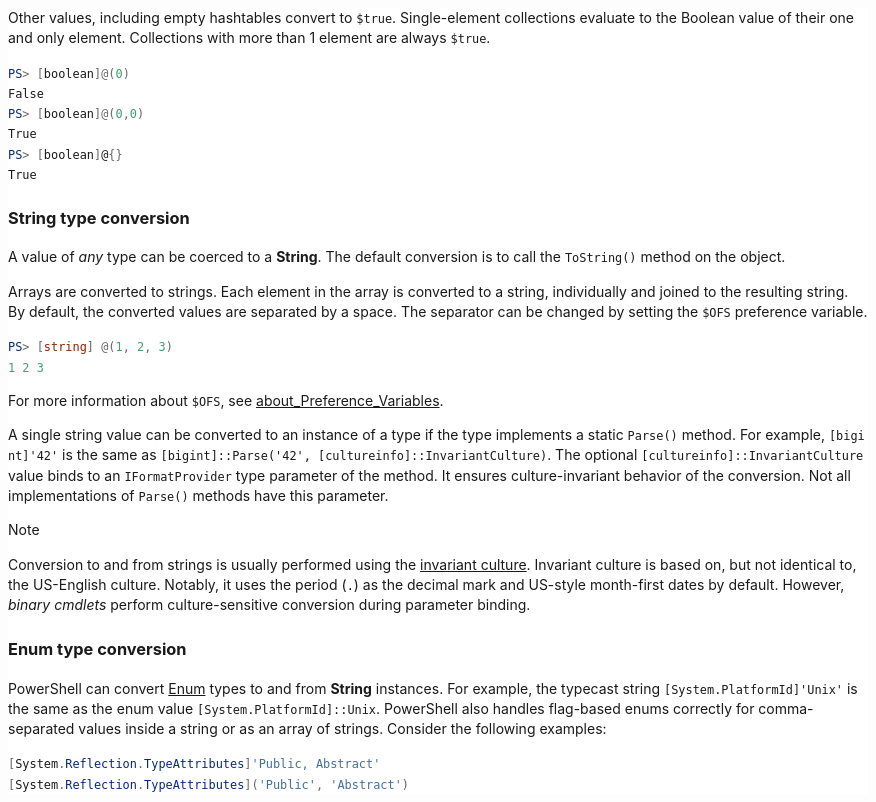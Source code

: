   Other values, including empty hashtables convert to `$true`. Single-element
  collections evaluate to the Boolean value of their one and only element.
  Collections with more than 1 element are always `$true`.

  ```powershell
  PS> [boolean]@(0)
  False
  PS> [boolean]@(0,0)
  True
  PS> [boolean]@{}
  True
  ```

### String type conversion

A value of _any_ type can be coerced to a **String**. The default conversion is
to call the `ToString()` method on the object.

Arrays are converted to strings. Each element in the array is converted to a
string, individually and joined to the resulting string. By default, the
converted values are separated by a space. The separator can be changed by
setting the `$OFS` preference variable.

```powershell
PS> [string] @(1, 2, 3)
1 2 3
```

For more information about `$OFS`, see [about_Preference_Variables][09].

A single string value can be converted to an instance of a type if the type
implements a static `Parse()` method. For example, `[bigint]'42'` is the same
as `[bigint]::Parse('42', [cultureinfo]::InvariantCulture)`. The optional
`[cultureinfo]::InvariantCulture` value binds to an `IFormatProvider` type
parameter of the method. It ensures culture-invariant behavior of the
conversion. Not all implementations of `Parse()` methods have this parameter.

> [!NOTE]
> Conversion to and from strings is usually performed using the
> [invariant culture][16]. Invariant culture is based on, but not identical to,
> the US-English culture. Notably, it uses the period (`.`) as the decimal
> mark and US-style month-first dates by default. However, _binary cmdlets_
> perform culture-sensitive conversion during parameter binding.

### Enum type conversion

PowerShell can convert [Enum][15] types to and from **String** instances. For
example, the typecast string `[System.PlatformId]'Unix'` is the same as the
enum value `[System.PlatformId]::Unix`. PowerShell also handles flag-based
enums correctly for comma-separated values inside a string or as an array of
strings. Consider the following examples:

```powershell
[System.Reflection.TypeAttributes]'Public, Abstract'
[System.Reflection.TypeAttributes]('Public', 'Abstract')
```


[01]: /dotnet/api/system.decimal.-ctor#system-decimal-ctor(system-double)
[02]: /dotnet/csharp/programming-guide/statements-expressions-operators/overloadable-operators
[03]: #implicit-type-conversion
[04]: about_Booleans.md
[05]: about_Comparison_Operators.md
[06]: about_Functions_Advanced.md
[07]: about_Numeric_Literals.md
[08]: about_Parameter_Binding.md
[09]: about_Preference_Variables.md#ofs
[10]: about_Types.ps1xml.md
[11]: https://stackoverflow.com/questions/76241804/how-does-powershell-split-consecutive-strings-not-a-single-letter
[12]: xref:Microsoft.PowerShell.Utility.Update-TypeData
[13]: xref:System.ComponentModel.TypeConverter
[14]: xref:System.ComponentModel.TypeConverterAttribute
[15]: xref:System.Enum
[16]: xref:System.Globalization.CultureInfo.InvariantCulture%2A
[17]: xref:System.Management.Automation.ArgumentTransformationAttribute
[18]: xref:System.Management.Automation.PSTypeConverter
[19]: xref:System.Math.DivRem%2A
[20]: xref:System.Math.Round%2A#midpoint-values-and-rounding-conventions
[21]: xref:System.Math.Truncate%2A